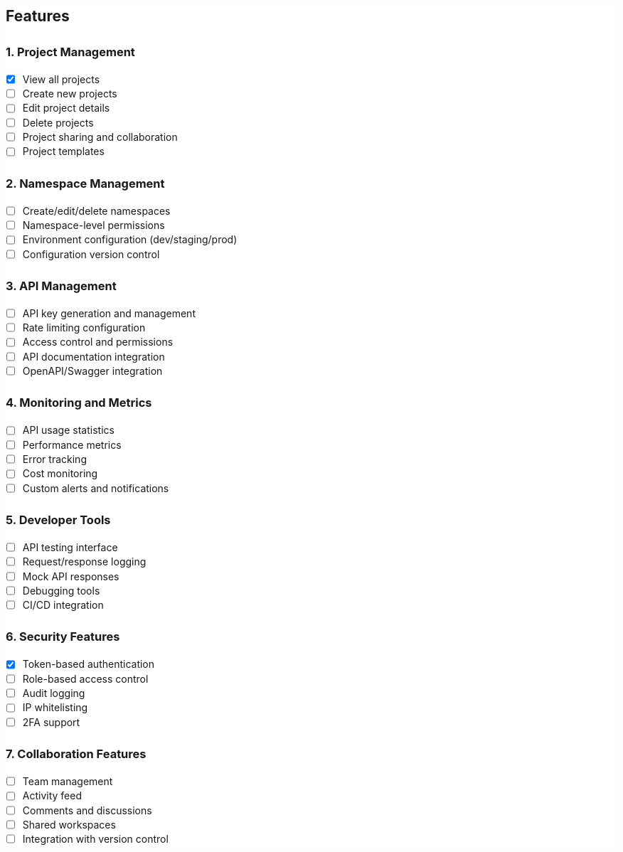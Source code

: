 ## Features

### 1. Project Management
- [x] View all projects
- [ ] Create new projects
- [ ] Edit project details
- [ ] Delete projects
- [ ] Project sharing and collaboration
- [ ] Project templates

### 2. Namespace Management
- [ ] Create/edit/delete namespaces
- [ ] Namespace-level permissions
- [ ] Environment configuration (dev/staging/prod)
- [ ] Configuration version control

### 3. API Management
- [ ] API key generation and management
- [ ] Rate limiting configuration
- [ ] Access control and permissions
- [ ] API documentation integration
- [ ] OpenAPI/Swagger integration

### 4. Monitoring and Metrics
- [ ] API usage statistics
- [ ] Performance metrics
- [ ] Error tracking
- [ ] Cost monitoring
- [ ] Custom alerts and notifications

### 5. Developer Tools
- [ ] API testing interface
- [ ] Request/response logging
- [ ] Mock API responses
- [ ] Debugging tools
- [ ] CI/CD integration

### 6. Security Features
- [x] Token-based authentication
- [ ] Role-based access control
- [ ] Audit logging
- [ ] IP whitelisting
- [ ] 2FA support

### 7. Collaboration Features
- [ ] Team management
- [ ] Activity feed
- [ ] Comments and discussions
- [ ] Shared workspaces
- [ ] Integration with version control
